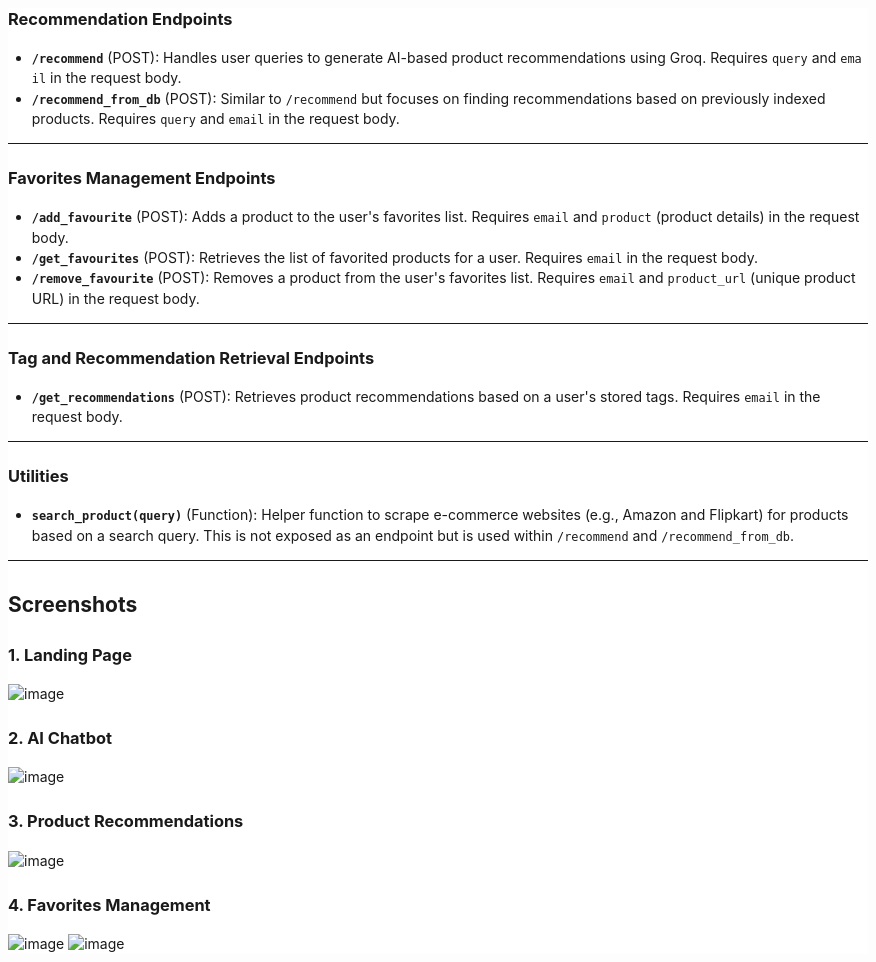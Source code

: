
### Recommendation Endpoints

- **`/recommend`** (POST): Handles user queries to generate AI-based product recommendations using Groq. Requires `query` and `email` in the request body.
- **`/recommend_from_db`** (POST): Similar to `/recommend` but focuses on finding recommendations based on previously indexed products. Requires `query` and `email` in the request body.

---

### Favorites Management Endpoints

- **`/add_favourite`** (POST): Adds a product to the user's favorites list. Requires `email` and `product` (product details) in the request body.
- **`/get_favourites`** (POST): Retrieves the list of favorited products for a user. Requires `email` in the request body.
- **`/remove_favourite`** (POST): Removes a product from the user's favorites list. Requires `email` and `product_url` (unique product URL) in the request body.

---

### Tag and Recommendation Retrieval Endpoints

- **`/get_recommendations`** (POST): Retrieves product recommendations based on a user's stored tags. Requires `email` in the request body.

---

### Utilities

- **`search_product(query)`** (Function): Helper function to scrape e-commerce websites (e.g., Amazon and Flipkart) for products based on a search query. This is not exposed as an endpoint but is used within `/recommend` and `/recommend_from_db`.


---

## Screenshots

### 1. Landing Page
![image](https://github.com/user-attachments/assets/c5f0377b-6a58-4388-8bed-b93aedb76540)

### 2. AI Chatbot
![image](https://github.com/user-attachments/assets/5b5152a7-3009-4cf1-a6de-35ae47318c59)

### 3. Product Recommendations
![image](https://github.com/user-attachments/assets/4b7de88b-e6e1-46e1-9942-42c7b62e1a4a)

### 4. Favorites Management
![image](https://github.com/user-attachments/assets/10cc55b9-28f3-477c-9e37-b4e38d155530)
![image](https://github.com/user-attachments/assets/cfa3670f-3bae-4d50-8c1f-f3ed0a36fd25)
